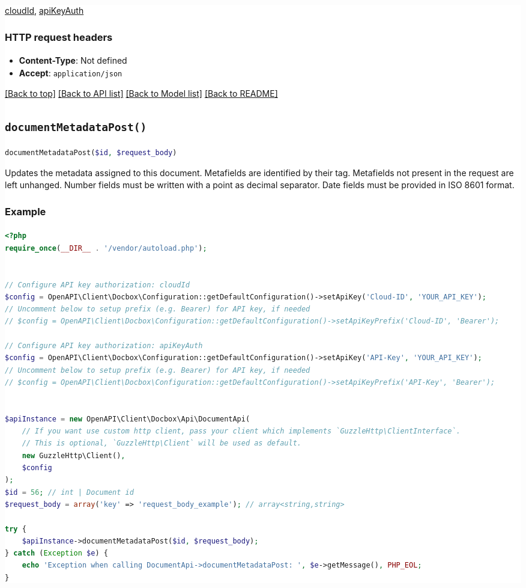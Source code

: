 [cloudId](../../README.md#cloudId), [apiKeyAuth](../../README.md#apiKeyAuth)

### HTTP request headers

- **Content-Type**: Not defined
- **Accept**: `application/json`

[[Back to top]](#) [[Back to API list]](../../README.md#endpoints)
[[Back to Model list]](../../README.md#models)
[[Back to README]](../../README.md)

## `documentMetadataPost()`

```php
documentMetadataPost($id, $request_body)
```



Updates the metadata assigned to this document. Metafields are identified by their tag. Metafields not present in the request are left unhanged.  Number fields must be written with a point as decimal separator. Date fields must be provided in ISO 8601 format.

### Example

```php
<?php
require_once(__DIR__ . '/vendor/autoload.php');


// Configure API key authorization: cloudId
$config = OpenAPI\Client\Docbox\Configuration::getDefaultConfiguration()->setApiKey('Cloud-ID', 'YOUR_API_KEY');
// Uncomment below to setup prefix (e.g. Bearer) for API key, if needed
// $config = OpenAPI\Client\Docbox\Configuration::getDefaultConfiguration()->setApiKeyPrefix('Cloud-ID', 'Bearer');

// Configure API key authorization: apiKeyAuth
$config = OpenAPI\Client\Docbox\Configuration::getDefaultConfiguration()->setApiKey('API-Key', 'YOUR_API_KEY');
// Uncomment below to setup prefix (e.g. Bearer) for API key, if needed
// $config = OpenAPI\Client\Docbox\Configuration::getDefaultConfiguration()->setApiKeyPrefix('API-Key', 'Bearer');


$apiInstance = new OpenAPI\Client\Docbox\Api\DocumentApi(
    // If you want use custom http client, pass your client which implements `GuzzleHttp\ClientInterface`.
    // This is optional, `GuzzleHttp\Client` will be used as default.
    new GuzzleHttp\Client(),
    $config
);
$id = 56; // int | Document id
$request_body = array('key' => 'request_body_example'); // array<string,string>

try {
    $apiInstance->documentMetadataPost($id, $request_body);
} catch (Exception $e) {
    echo 'Exception when calling DocumentApi->documentMetadataPost: ', $e->getMessage(), PHP_EOL;
}
```
